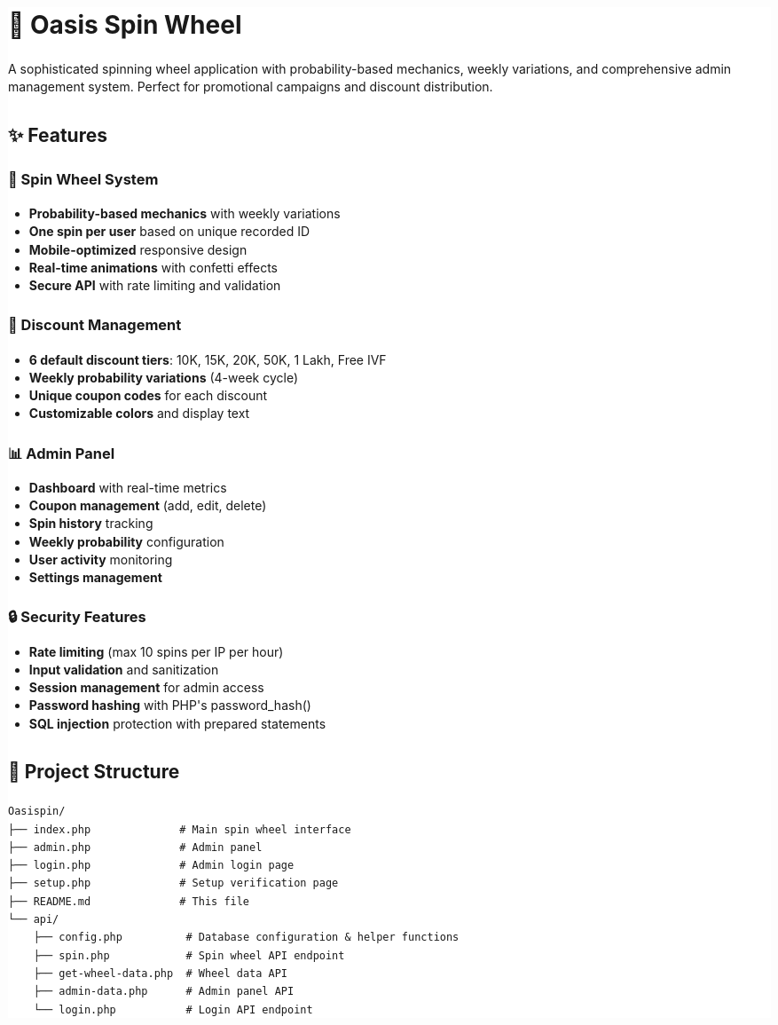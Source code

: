# 🎯 Oasis Spin Wheel

A sophisticated spinning wheel application with probability-based mechanics, weekly variations, and comprehensive admin management system. Perfect for promotional campaigns and discount distribution.

## ✨ Features

### 🎲 Spin Wheel System
- **Probability-based mechanics** with weekly variations
- **One spin per user** based on unique recorded ID
- **Mobile-optimized** responsive design
- **Real-time animations** with confetti effects
- **Secure API** with rate limiting and validation

### 🎁 Discount Management
- **6 default discount tiers**: 10K, 15K, 20K, 50K, 1 Lakh, Free IVF
- **Weekly probability variations** (4-week cycle)
- **Unique coupon codes** for each discount
- **Customizable colors** and display text

### 📊 Admin Panel
- **Dashboard** with real-time metrics
- **Coupon management** (add, edit, delete)
- **Spin history** tracking
- **Weekly probability** configuration
- **User activity** monitoring
- **Settings management**

### 🔒 Security Features
- **Rate limiting** (max 10 spins per IP per hour)
- **Input validation** and sanitization
- **Session management** for admin access
- **Password hashing** with PHP's password_hash()
- **SQL injection** protection with prepared statements

## 📁 Project Structure

```
Oasispin/
├── index.php              # Main spin wheel interface
├── admin.php              # Admin panel
├── login.php              # Admin login page
├── setup.php              # Setup verification page
├── README.md              # This file
└── api/
    ├── config.php          # Database configuration & helper functions
    ├── spin.php            # Spin wheel API endpoint
    ├── get-wheel-data.php  # Wheel data API
    ├── admin-data.php      # Admin panel API
    └── login.php           # Login API endpoint
```
